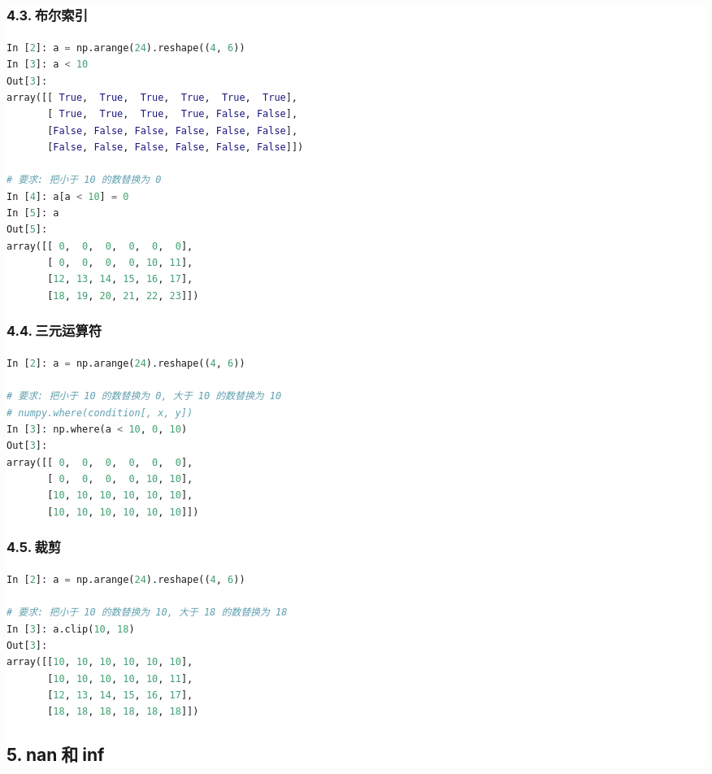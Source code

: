 ### 4.3. 布尔索引

```py
In [2]: a = np.arange(24).reshape((4, 6))
In [3]: a < 10
Out[3]:
array([[ True,  True,  True,  True,  True,  True],
       [ True,  True,  True,  True, False, False],
       [False, False, False, False, False, False],
       [False, False, False, False, False, False]])

# 要求: 把小于 10 的数替换为 0
In [4]: a[a < 10] = 0
In [5]: a
Out[5]:
array([[ 0,  0,  0,  0,  0,  0],
       [ 0,  0,  0,  0, 10, 11],
       [12, 13, 14, 15, 16, 17],
       [18, 19, 20, 21, 22, 23]])
```

### 4.4. 三元运算符

```py
In [2]: a = np.arange(24).reshape((4, 6))

# 要求: 把小于 10 的数替换为 0, 大于 10 的数替换为 10
# numpy.where(condition[, x, y])
In [3]: np.where(a < 10, 0, 10)
Out[3]:
array([[ 0,  0,  0,  0,  0,  0],
       [ 0,  0,  0,  0, 10, 10],
       [10, 10, 10, 10, 10, 10],
       [10, 10, 10, 10, 10, 10]])
```

### 4.5. 裁剪

```py
In [2]: a = np.arange(24).reshape((4, 6))

# 要求: 把小于 10 的数替换为 10, 大于 18 的数替换为 18
In [3]: a.clip(10, 18)
Out[3]:
array([[10, 10, 10, 10, 10, 10],
       [10, 10, 10, 10, 10, 11],
       [12, 13, 14, 15, 16, 17],
       [18, 18, 18, 18, 18, 18]])
```

## 5. nan 和 inf
